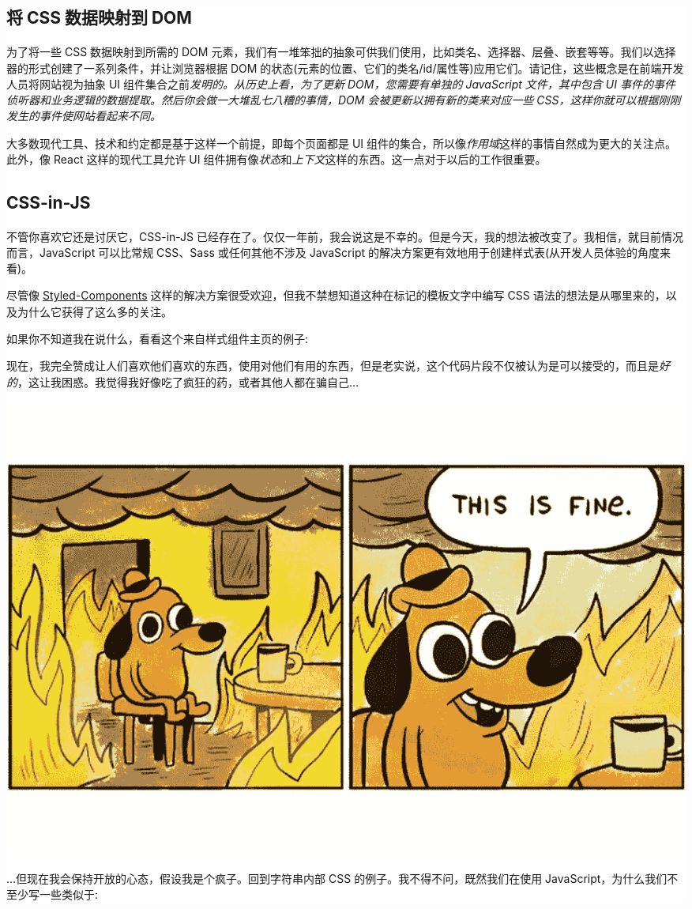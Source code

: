 ## 将 CSS 数据映射到 DOM

为了将一些 CSS 数据映射到所需的 DOM 元素，我们有一堆笨拙的抽象可供我们使用，比如类名、选择器、层叠、嵌套等等。我们以选择器的形式创建了一系列条件，并让浏览器根据 DOM 的状态(元素的位置、它们的类名/id/属性等)应用它们。请记住，这些概念是在前端开发人员将网站视为抽象 UI 组件集合之前*发明的。从历史上看，为了更新 DOM，您需要有单独的 JavaScript 文件，其中包含 UI 事件的事件侦听器和业务逻辑的数据提取。然后你会做一大堆乱七八糟的事情，DOM 会被更新以拥有新的类来对应一些 CSS，这样你就可以根据刚刚发生的事件使网站看起来不同。*

大多数现代工具、技术和约定都是基于这样一个前提，即每个页面都是 UI 组件的集合，所以像*作用域*这样的事情自然成为更大的关注点。此外，像 React 这样的现代工具允许 UI 组件拥有像*状态*和*上下文*这样的东西。这一点对于以后的工作很重要。

## CSS-in-JS

不管你喜欢它还是讨厌它，CSS-in-JS 已经存在了。仅仅一年前，我会说这是不幸的。但是今天，我的想法被改变了。我相信，就目前情况而言，JavaScript 可以比常规 CSS、Sass 或任何其他不涉及 JavaScript 的解决方案更有效地用于创建样式表(从开发人员体验的角度来看)。

尽管像 [Styled-Components](https://www.styled-components.com/) 这样的解决方案很受欢迎，但我不禁想知道这种在标记的模板文字中编写 CSS 语法的想法是从哪里来的，以及为什么它获得了这么多的关注。

如果你不知道我在说什么，看看这个来自样式组件主页的例子:

现在，我完全赞成让人们喜欢他们喜欢的东西，使用对他们有用的东西，但是老实说，这个代码片段不仅被认为是可以接受的，而且是*好的*，这让我困惑。我觉得我好像吃了疯狂的药，或者其他人都在骗自己…

![](img/f90dbff4d7f63a490ece3bc451a24e92.png)

…但现在我会保持开放的心态，假设我是个疯子。回到字符串内部 CSS 的例子。我不得不问，既然我们在使用 JavaScript，为什么我们不至少写一些类似于:
